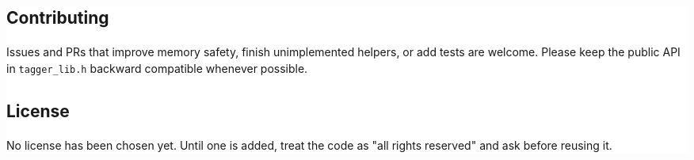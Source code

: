 ## Contributing
Issues and PRs that improve memory safety, finish unimplemented helpers, or add tests are welcome. Please keep the public API in `tagger_lib.h` backward compatible whenever possible.

## License
No license has been chosen yet. Until one is added, treat the code as "all rights reserved" and ask before reusing it.
